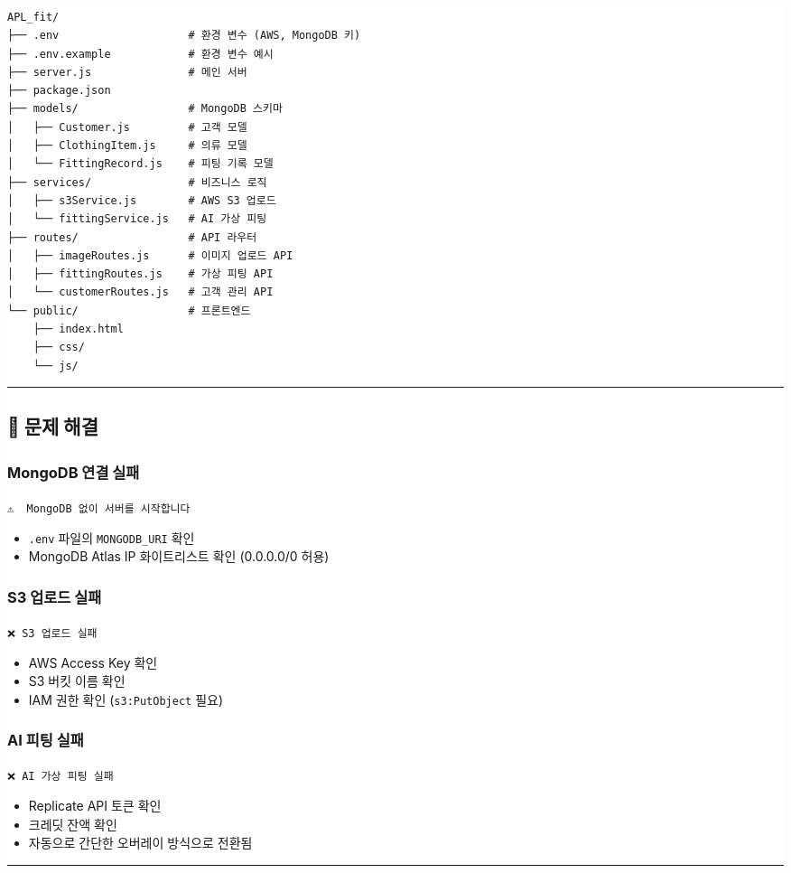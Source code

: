 ```
APL_fit/
├── .env                    # 환경 변수 (AWS, MongoDB 키)
├── .env.example            # 환경 변수 예시
├── server.js               # 메인 서버
├── package.json
├── models/                 # MongoDB 스키마
│   ├── Customer.js         # 고객 모델
│   ├── ClothingItem.js     # 의류 모델
│   └── FittingRecord.js    # 피팅 기록 모델
├── services/               # 비즈니스 로직
│   ├── s3Service.js        # AWS S3 업로드
│   └── fittingService.js   # AI 가상 피팅
├── routes/                 # API 라우터
│   ├── imageRoutes.js      # 이미지 업로드 API
│   ├── fittingRoutes.js    # 가상 피팅 API
│   └── customerRoutes.js   # 고객 관리 API
└── public/                 # 프론트엔드
    ├── index.html
    ├── css/
    └── js/
```

---

## 🔧 문제 해결

### MongoDB 연결 실패
```
⚠️  MongoDB 없이 서버를 시작합니다
```
- `.env` 파일의 `MONGODB_URI` 확인
- MongoDB Atlas IP 화이트리스트 확인 (0.0.0.0/0 허용)

### S3 업로드 실패
```
❌ S3 업로드 실패
```
- AWS Access Key 확인
- S3 버킷 이름 확인
- IAM 권한 확인 (`s3:PutObject` 필요)

### AI 피팅 실패
```
❌ AI 가상 피팅 실패
```
- Replicate API 토큰 확인
- 크레딧 잔액 확인
- 자동으로 간단한 오버레이 방식으로 전환됨

---
